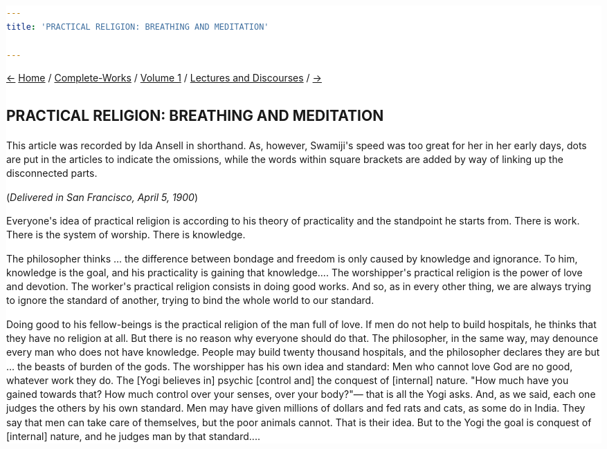 ```yaml
---
title: 'PRACTICAL RELIGION: BREATHING AND MEDITATION'

---
```

<div>

[←](breathing.htm) [Home](../../../index.htm) /
[Complete-Works](../../complete_works.htm) / [Volume
1](../complete_works_v1_contents.htm) / [Lectures and
Discourses](lectures_and_discourses_contents.htm)
/ [→](../../volume_2/work_and_its_secret.htm)

  

## PRACTICAL RELIGION: BREATHING AND MEDITATION

This article was recorded by Ida Ansell in shorthand. As, however,
Swamiji's speed was too great for her in her early days, dots are put in
the articles to indicate the omissions, while the words within square
brackets are added by way of linking up the disconnected parts.

(*Delivered in San Francisco, April 5, 1900*)

Everyone's idea of practical religion is according to his theory of
practicality and the standpoint he starts from. There is work. There is
the system of worship. There is knowledge.

The philosopher thinks ... the difference between bondage and freedom is
only caused by knowledge and ignorance. To him, knowledge is the goal,
and his practicality is gaining that knowledge.... The worshipper's
practical religion is the power of love and devotion. The worker's
practical religion consists in doing good works. And so, as in every
other thing, we are always trying to ignore the standard of another,
trying to bind the whole world to our standard.

Doing good to his fellow-beings is the practical religion of the man
full of love. If men do not help to build hospitals, he thinks that they
have no religion at all. But there is no reason why everyone should do
that. The philosopher, in the same way, may denounce every man who does
not have knowledge. People may build twenty thousand hospitals, and the
philosopher declares they are but ... the beasts of burden of the gods.
The worshipper has his own idea and standard: Men who cannot love God
are no good, whatever work they do. The \[Yogi believes in\] psychic
\[control and\] the conquest of \[internal\] nature. "How much have you
gained towards that? How much control over your senses, over your
body?"— that is all the Yogi asks. And, as we said, each one judges the
others by his own standard. Men may have given millions of dollars and
fed rats and cats, as some do in India. They say that men can take care
of themselves, but the poor animals cannot. That is their idea. But to
the Yogi the goal is conquest of \[internal\] nature, and he judges man
by that standard....

